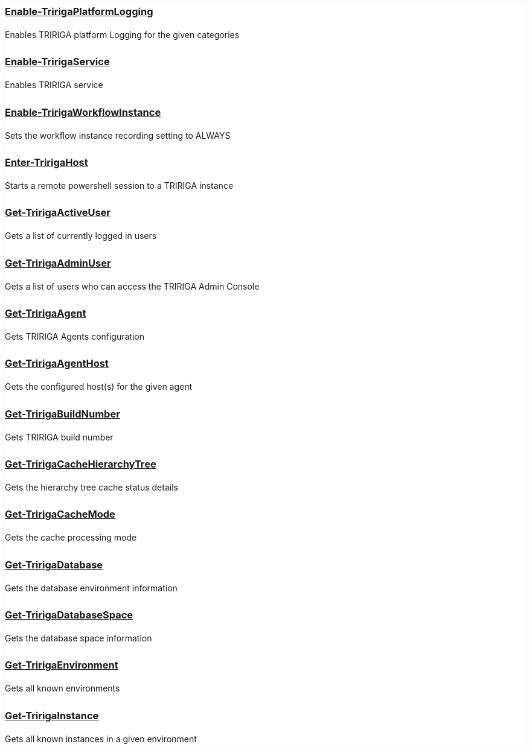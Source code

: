### [Enable-TririgaPlatformLogging](Enable-TririgaPlatformLogging.md)
Enables TRIRIGA platform Logging for the given categories

### [Enable-TririgaService](Enable-TririgaService.md)
Enables TRIRIGA service

### [Enable-TririgaWorkflowInstance](Enable-TririgaWorkflowInstance.md)
Sets the workflow instance recording setting to ALWAYS

### [Enter-TririgaHost](Enter-TririgaHost.md)
Starts a remote powershell session to a TRIRIGA instance

### [Get-TririgaActiveUser](Get-TririgaActiveUser.md)
Gets a list of currently logged in users

### [Get-TririgaAdminUser](Get-TririgaAdminUser.md)
Gets a list of users who can access the TRIRIGA Admin Console

### [Get-TririgaAgent](Get-TririgaAgent.md)
Gets TRIRIGA Agents configuration

### [Get-TririgaAgentHost](Get-TririgaAgentHost.md)
Gets the configured host(s) for the given agent

### [Get-TririgaBuildNumber](Get-TririgaBuildNumber.md)
Gets TRIRIGA build number

### [Get-TririgaCacheHierarchyTree](Get-TririgaCacheHierarchyTree.md)
Gets the hierarchy tree cache status details

### [Get-TririgaCacheMode](Get-TririgaCacheMode.md)
Gets the cache processing mode

### [Get-TririgaDatabase](Get-TririgaDatabase.md)
Gets the database environment information

### [Get-TririgaDatabaseSpace](Get-TririgaDatabaseSpace.md)
Gets the database space information

### [Get-TririgaEnvironment](Get-TririgaEnvironment.md)
Gets all known environments

### [Get-TririgaInstance](Get-TririgaInstance.md)
Gets all known instances in a given environment
